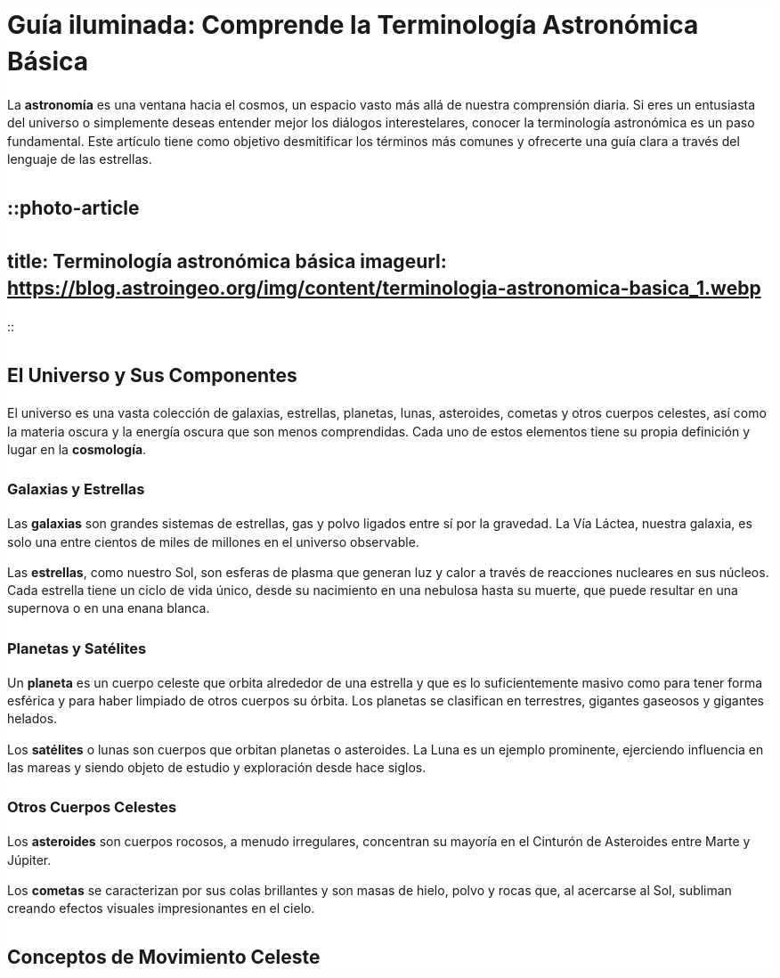 # Guía iluminada: Comprende la Terminología Astronómica Básica

La **astronomía** es una ventana hacia el cosmos, un espacio vasto más allá de nuestra comprensión diaria. Si eres un entusiasta del universo o simplemente deseas entender mejor los diálogos interestelares, conocer la terminología astronómica es un paso fundamental. Este artículo tiene como objetivo desmitificar los términos más comunes y ofrecerte una guía clara a través del lenguaje de las estrellas.


::photo-article
---
title: Terminología astronómica básica
imageurl: https://blog.astroingeo.org/img/content/terminologia-astronomica-basica_1.webp
---
::



## El Universo y Sus Componentes

El universo es una vasta colección de galaxias, estrellas, planetas, lunas, asteroides, cometas y otros cuerpos celestes, así como la materia oscura y la energía oscura que son menos comprendidas. Cada uno de estos elementos tiene su propia definición y lugar en la **cosmología**.

### Galaxias y Estrellas

Las **galaxias** son grandes sistemas de estrellas, gas y polvo ligados entre sí por la gravedad. La Vía Láctea, nuestra galaxia, es solo una entre cientos de miles de millones en el universo observable.

Las **estrellas**, como nuestro Sol, son esferas de plasma que generan luz y calor a través de reacciones nucleares en sus núcleos. Cada estrella tiene un ciclo de vida único, desde su nacimiento en una nebulosa hasta su muerte, que puede resultar en una supernova o en una enana blanca.

### Planetas y Satélites

Un **planeta** es un cuerpo celeste que orbita alrededor de una estrella y que es lo suficientemente masivo como para tener forma esférica y para haber limpiado de otros cuerpos su órbita. Los planetas se clasifican en terrestres, gigantes gaseosos y gigantes helados.

Los **satélites** o lunas son cuerpos que orbitan planetas o asteroides. La Luna es un ejemplo prominente, ejerciendo influencia en las mareas y siendo objeto de estudio y exploración desde hace siglos.

### Otros Cuerpos Celestes

Los **asteroides** son cuerpos rocosos, a menudo irregulares, concentran su mayoría en el Cinturón de Asteroides entre Marte y Júpiter.

Los **cometas** se caracterizan por sus colas brillantes y son masas de hielo, polvo y rocas que, al acercarse al Sol, subliman creando efectos visuales impresionantes en el cielo.

## Conceptos de Movimiento Celeste
